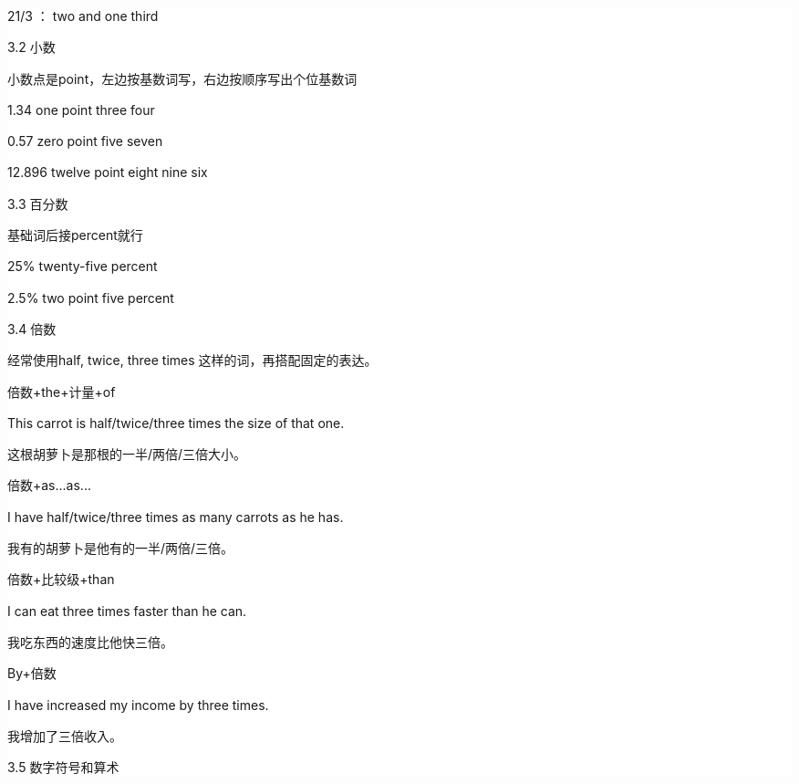 21/3 ： two and one third





3.2 小数



小数点是point，左边按基数词写，右边按顺序写出个位基数词

1.34 one point three four

0.57 zero point five seven

12.896 twelve point eight nine six



3.3 百分数



基础词后接percent就行

25% twenty-five percent

2.5% two point five percent





3.4 倍数



经常使用half, twice, three times 这样的词，再搭配固定的表达。

倍数+the+计量+of

This carrot is half/twice/three times the size of that one.

这根胡萝卜是那根的一半/两倍/三倍大小。



倍数+as...as...

I have half/twice/three times as many carrots as he has. 

我有的胡萝卜是他有的一半/两倍/三倍。



倍数+比较级+than

I can eat three times faster than he can.

我吃东西的速度比他快三倍。



By+倍数

I have increased my income by three times. 

我增加了三倍收入。



3.5 数字符号和算术

